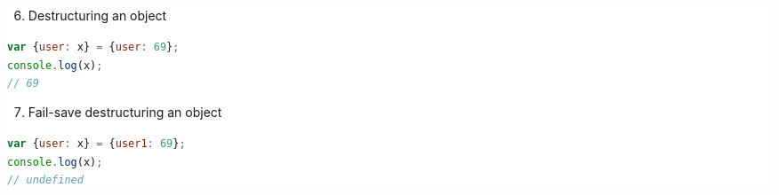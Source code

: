 6. Destructuring an object

```javascript
var {user: x} = {user: 69};
console.log(x);
// 69
```

7. Fail-save destructuring an object

```javascript
var {user: x} = {user1: 69};
console.log(x);
// undefined
```
